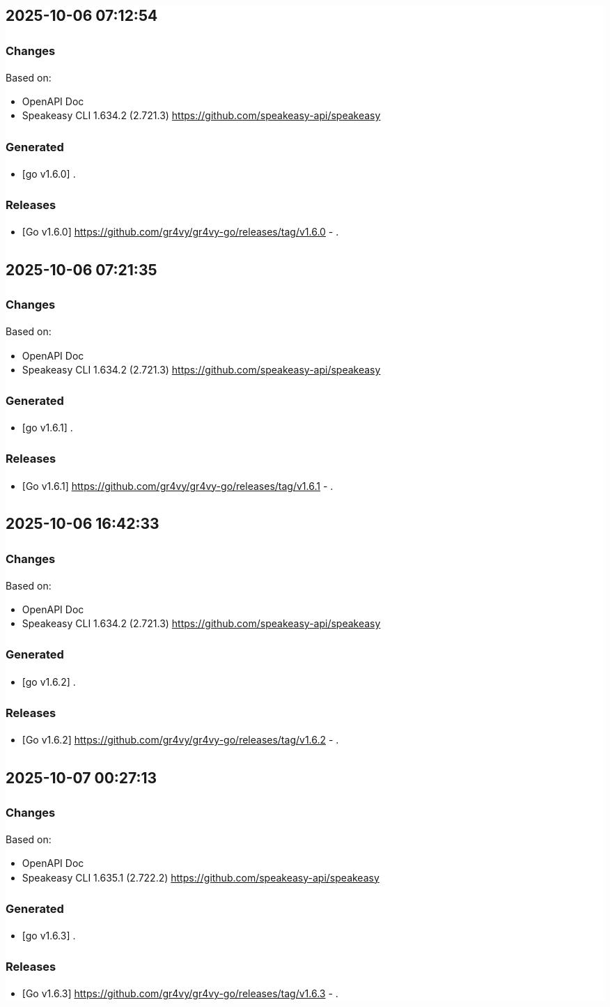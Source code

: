 ## 2025-10-06 07:12:54
### Changes
Based on:
- OpenAPI Doc  
- Speakeasy CLI 1.634.2 (2.721.3) https://github.com/speakeasy-api/speakeasy
### Generated
- [go v1.6.0] .
### Releases
- [Go v1.6.0] https://github.com/gr4vy/gr4vy-go/releases/tag/v1.6.0 - .

## 2025-10-06 07:21:35
### Changes
Based on:
- OpenAPI Doc  
- Speakeasy CLI 1.634.2 (2.721.3) https://github.com/speakeasy-api/speakeasy
### Generated
- [go v1.6.1] .
### Releases
- [Go v1.6.1] https://github.com/gr4vy/gr4vy-go/releases/tag/v1.6.1 - .

## 2025-10-06 16:42:33
### Changes
Based on:
- OpenAPI Doc  
- Speakeasy CLI 1.634.2 (2.721.3) https://github.com/speakeasy-api/speakeasy
### Generated
- [go v1.6.2] .
### Releases
- [Go v1.6.2] https://github.com/gr4vy/gr4vy-go/releases/tag/v1.6.2 - .

## 2025-10-07 00:27:13
### Changes
Based on:
- OpenAPI Doc  
- Speakeasy CLI 1.635.1 (2.722.2) https://github.com/speakeasy-api/speakeasy
### Generated
- [go v1.6.3] .
### Releases
- [Go v1.6.3] https://github.com/gr4vy/gr4vy-go/releases/tag/v1.6.3 - .
